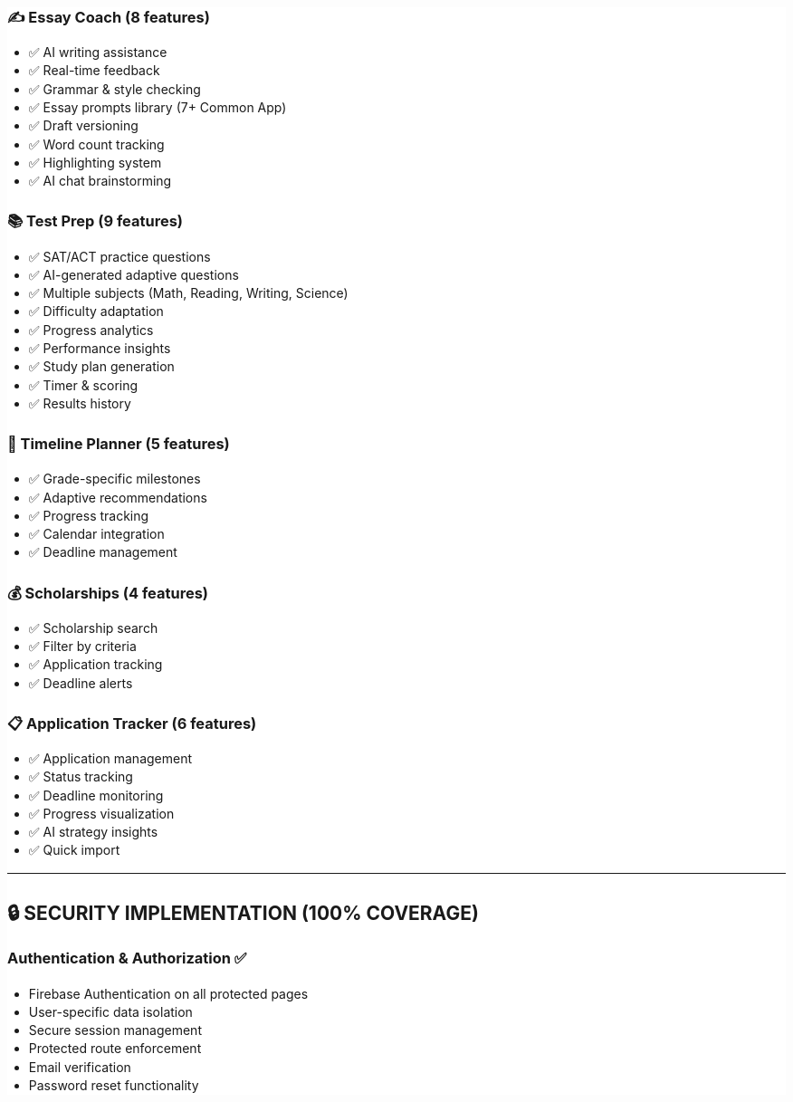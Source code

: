 ### ✍️ Essay Coach (8 features)
- ✅ AI writing assistance
- ✅ Real-time feedback
- ✅ Grammar & style checking
- ✅ Essay prompts library (7+ Common App)
- ✅ Draft versioning
- ✅ Word count tracking
- ✅ Highlighting system
- ✅ AI chat brainstorming

### 📚 Test Prep (9 features)
- ✅ SAT/ACT practice questions
- ✅ AI-generated adaptive questions
- ✅ Multiple subjects (Math, Reading, Writing, Science)
- ✅ Difficulty adaptation
- ✅ Progress analytics
- ✅ Performance insights
- ✅ Study plan generation
- ✅ Timer & scoring
- ✅ Results history

### 📅 Timeline Planner (5 features)
- ✅ Grade-specific milestones
- ✅ Adaptive recommendations
- ✅ Progress tracking
- ✅ Calendar integration
- ✅ Deadline management

### 💰 Scholarships (4 features)
- ✅ Scholarship search
- ✅ Filter by criteria
- ✅ Application tracking
- ✅ Deadline alerts

### 📋 Application Tracker (6 features)
- ✅ Application management
- ✅ Status tracking
- ✅ Deadline monitoring
- ✅ Progress visualization
- ✅ AI strategy insights
- ✅ Quick import

---

## 🔒 SECURITY IMPLEMENTATION (100% COVERAGE)

### Authentication & Authorization ✅
- Firebase Authentication on all protected pages
- User-specific data isolation
- Secure session management
- Protected route enforcement
- Email verification
- Password reset functionality
